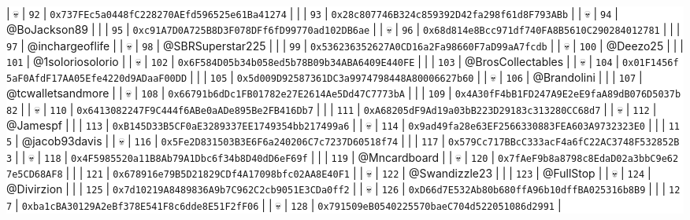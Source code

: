 | 💀 | `92` | `0x737FEc5a0448fC228270AEfd596525e61Ba41274` |
|  | `93` | `0x28c807746B324c859392D42fa298f61d8F793ABb` |
| 💀 | `94` | @BoJackson89 |
|  | `95` | `0xc91A7D0A725B8D3F078DFf6fD99770ad102DB6ae` |
| 💀 | `96` | `0x68d814e8Bcc971df740FA8B5610C290284012781` |
|  | `97` | @inchargeoflife |
| 💀 | `98` | @SBRSuperstar225 |
|  | `99` | `0x536236352627A0CD16a2Fa98660F7aD99aA7fcdb` |
| 💀 | `100` | @Deezo25 |
|  | `101` | @1soloriosolorio |
| 💀 | `102` | `0x6F584D05b34b058ed5b78B09b34ABA6409E440FE` |
|  | `103` | @BrosCollectables |
| 💀 | `104` | `0x01F1456f5aF0AfdF17AA05Efe4220d9ADaaF00DD` |
|  | `105` | `0x5d009D92587361DC3a9974798448A80006627b60` |
| 💀 | `106` | @Brandolini |
|  | `107` | @tcwalletsandmore |
| 💀 | `108` | `0x66791b6dDc1FB01782e27E2614Ae5Dd47C7773bA` |
|  | `109` | `0x4A30fF4bB1FD247A9E2eE9faA89dB076D5037b82` |
| 💀 | `110` | `0x6413082247F9C444f6ABe0aADe895Be2FB416Db7` |
|  | `111` | `0xA68205dF9Ad19a03bB223D29183c313280CC68d7` |
| 💀 | `112` | @Jamespf |
|  | `113` | `0xB145D33B5CF0aE3289337EE1749354bb217499a6` |
| 💀 | `114` | `0x9ad49fa28e63EF2566330883FEA603A9732323E0` |
|  | `115` | @jacob93davis |
| 💀 | `116` | `0x5Fe2D831503B3E6F6a240206C7c7237D60518f74` |
|  | `117` | `0x579Cc717BBcC333acF4a6fC22AC3748F532852B3` |
| 💀 | `118` | `0x4F5985520a11B8Ab79A1Dbc6f34b8D40dD6eF69f` |
|  | `119` | @Mncardboard |
| 💀 | `120` | `0x7fAeF9b8a8798c8EdaD02a3bbC9e627e5CD68AF8` |
|  | `121` | `0x678916e79B5D21829CDf4A17098bfc02AA8E40F1` |
| 💀 | `122` | @Swandizzle23 |
|  | `123` | @FullStop |
| 💀 | `124` | @Divirzion |
|  | `125` | `0x7d10219A8489836A9b7C962C2cb9051E3CDa0ff2` |
| 💀 | `126` | `0xD66d7E532Ab80b680ffA96b10dffBA025316b8B9` |
|  | `127` | `0xba1cBA30129A2eBf378E541F8c6dde8E51F2fF06` |
| 💀 | `128` | `0x791509eB0540225570baeC704d522051086d2991` |
